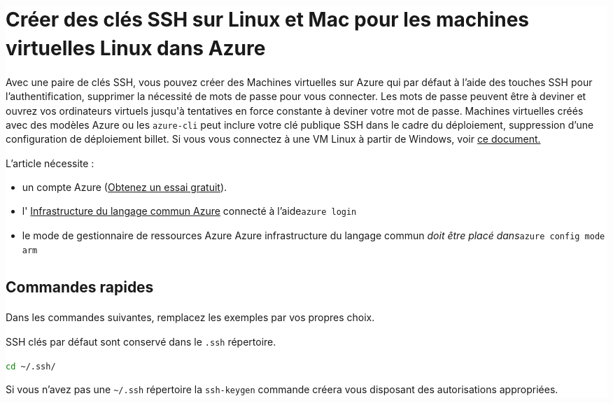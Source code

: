 <properties
    pageTitle="Créer des clés de SSH sur Linux et Mac | Microsoft Azure"
    description="Générer et utiliser des clés SSH sur Linux et Mac pour le Gestionnaire de ressources et les modèles de déploiement classique sur Azure."
    services="virtual-machines-linux"
    documentationCenter=""
    authors="vlivech"
    manager="timlt"
    editor=""
    tags="" />

<tags
    ms.service="virtual-machines-linux"
    ms.workload="infrastructure-services"
    ms.tgt_pltfrm="vm-linux"
    ms.devlang="na"
    ms.topic="get-started-article"
    ms.date="10/25/2016"
    ms.author="v-livech"/>

# <a name="create-ssh-keys-on-linux-and-mac-for-linux-vms-in-azure"></a>Créer des clés SSH sur Linux et Mac pour les machines virtuelles Linux dans Azure

Avec une paire de clés SSH, vous pouvez créer des Machines virtuelles sur Azure qui par défaut à l’aide des touches SSH pour l’authentification, supprimer la nécessité de mots de passe pour vous connecter.  Les mots de passe peuvent être à deviner et ouvrez vos ordinateurs virtuels jusqu'à tentatives en force constante à deviner votre mot de passe. Machines virtuelles créés avec des modèles Azure ou les `azure-cli` peut inclure votre clé publique SSH dans le cadre du déploiement, suppression d’une configuration de déploiement billet.  Si vous vous connectez à une VM Linux à partir de Windows, voir [ce document.](virtual-machines-linux-ssh-from-windows.md)

L’article nécessite :

- un compte Azure ([Obtenez un essai gratuit](https://azure.microsoft.com/pricing/free-trial/)).

- l' [Infrastructure du langage commun Azure](../xplat-cli-install.md) connecté à l’aide`azure login`

- le mode de gestionnaire de ressources Azure Azure infrastructure du langage commun _doit être placé dans_`azure config mode arm`

## <a name="quick-commands"></a>Commandes rapides

Dans les commandes suivantes, remplacez les exemples par vos propres choix.

SSH clés par défaut sont conservé dans le `.ssh` répertoire.  

```bash
cd ~/.ssh/
```

Si vous n’avez pas une `~/.ssh` répertoire la `ssh-keygen` commande créera vous disposant des autorisations appropriées.
